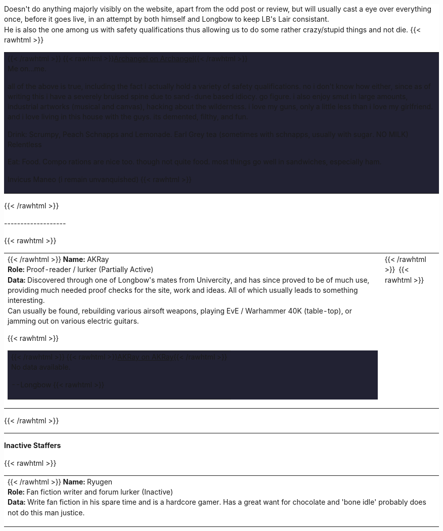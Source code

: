Doesn't do anything majorly visibly on the website, apart from the odd post or review, but will usually cast a eye over everything once, before it goes live, in an attempt by both himself and Longbow to keep LB's Lair consistant.  
He is also the one among us with safety qualifications thus allowing us to do some rather crazy/stupid things and not die.
{{< rawhtml >}}<table border="0" width="85%" align="center" bgcolor="#222233"><tbody><tr><td>{{< /rawhtml >}}
{{< rawhtml >}}<span style="text-decoration: underline;">Archangel on Archangel</span>{{< /rawhtml >}}  
Me on...me.

all of the above is true, including the fact i actually hold a variety of safety qualifications. no i don't know how either, since as of writing this i have a severely bruised spine due to sand-dune based idiocy. go figure. i also enjoy smut in large amounts, industrial artworks (musical and canvas), hacking about the wilderness. i love my guns, only a little less than i love my girlfriend. and i love living in this house with the guys. its demented, filthy, and fun.

Drink: Scrumpy, Peach Schnapps and Lemonade. Earl Grey tea (sometimes with schnapps, usually with sugar. NO MILK) Relentless

Eat: Food. Compo rations are nice too. though not quite food. most things go well in sandwiches, especially ham.

Invicus Maneo (i remain unvanquished)
{{< rawhtml >}}</td></tr></tbody></table></td></tr></tbody></table>{{< /rawhtml >}}

\-\-\-\-\-\-\-\-\-\-\-\-\-\-\-\-\-\-\-

{{< rawhtml >}}<table border="0" align="center"><tbody><tr><td>{{< /rawhtml >}}
**Name:** AKRay  
**Role:** Proof-reader / lurker (Partially Active)  
**Data:** Discovered through one of Longbow's mates from Univercity, and has since proved to be of much use, providing much needed proof checks for the site, work and ideas. All of which usually leads to something interesting.  
Can usually be found, rebuilding various airsoft weapons, playing EvE / Warhammer 40K (table-top), or jamming out on various electric guitars.

{{< rawhtml >}}<table border="0" width="85%" align="center" bgcolor="#222233"><tbody><tr><td>{{< /rawhtml >}}
{{< rawhtml >}}<span style="text-decoration: underline;">AKRay on AKRay</span>{{< /rawhtml >}}  
No data available.

\-\-Longbow
{{< rawhtml >}}</td></tr></tbody></table></td>
<td width="100" valign="top">{{< /rawhtml >}}
<img src="images/akray.png" alt="">
{{< rawhtml >}}</td></tr></tbody></table>{{< /rawhtml >}}

***

**Inactive Staffers**

{{< rawhtml >}}<table border="0" align="center"><tbody><tr><td>{{< /rawhtml >}}
**Name:** Ryugen  
**Role:** Fan fiction writer and forum lurker (Inactive)  
**Data:** Write fan fiction in his spare time and is a hardcore gamer. Has a great want for chocolate and 'bone idle' probably does not do this man justice.
